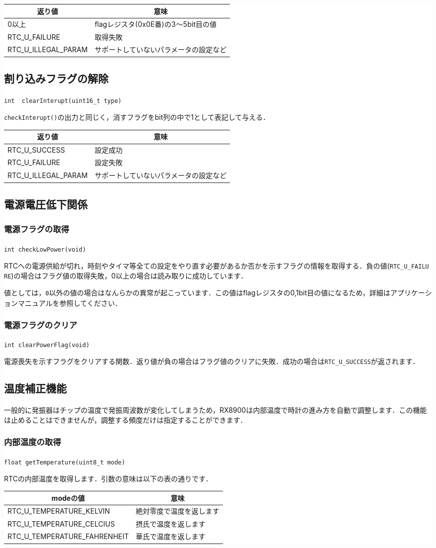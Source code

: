 | 返り値 | 意味 |
|---|---|
|0以上 |flagレジスタ(0x0E番)の3～5bit目の値|
|RTC_U_FAILURE |取得失敗|
|RTC_U_ILLEGAL_PARAM |サポートしていないパラメータの設定など|

## 割り込みフラグの解除
```
int  clearInterupt(uint16_t type)
```
``checkInterupt()``の出力と同じく，消すフラグをbit列の中で1として表記して与える．

| 返り値 | 意味 |
|---|---|
|RTC_U_SUCCESS |設定成功|
|RTC_U_FAILURE |設定失敗|
|RTC_U_ILLEGAL_PARAM |サポートしていないパラメータの設定など|

## 電源電圧低下関係
### 電源フラグの取得
```
int checkLowPower(void)
```
RTCへの電源供給が切れ，時刻やタイマ等全ての設定をやり直す必要があるか否かを示すフラグの情報を取得する．負の値(``RTC_U_FAILURE``)の場合はフラグ値の取得失敗，0以上の場合は読み取りに成功しています．

値としては，``0``以外の値の場合はなんらかの異常が起こっています．この値はflagレジスタの0,1bit目の値になるため，詳細はアプリケーションマニュアルを参照してください．


### 電源フラグのクリア
```
int clearPowerFlag(void)
```
電源喪失を示すフラグをクリアする関数．返り値が負の場合はフラグ値のクリアに失敗．成功の場合は``RTC_U_SUCCESS``が返されます．

## 温度補正機能
一般的に発振器はチップの温度で発振周波数が変化してしまうため，RX8900は内部温度で時計の進み方を自動で調整します．この機能は止めることはできませんが，調整する頻度だけは指定することができます．
### 内部温度の取得
```
float getTemperature(uint8_t mode)
```

RTCの内部温度を取得します．引数の意味は以下の表の通りです．

|modeの値|意味|
|---|---|
|RTC_U_TEMPERATURE_KELVIN|絶対零度で温度を返します|
|RTC_U_TEMPERATURE_CELCIUS|摂氏で温度を返します|
|RTC_U_TEMPERATURE_FAHRENHEIT|華氏で温度を返します|
